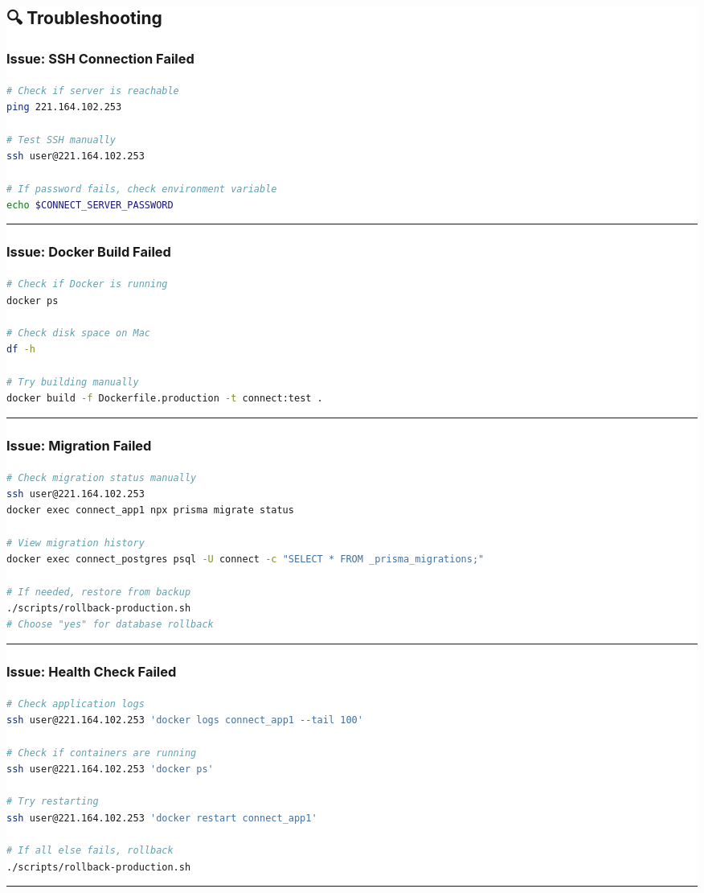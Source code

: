 ## 🔍 Troubleshooting

### **Issue: SSH Connection Failed**

```bash
# Check if server is reachable
ping 221.164.102.253

# Test SSH manually
ssh user@221.164.102.253

# If password fails, check environment variable
echo $CONNECT_SERVER_PASSWORD
```

---

### **Issue: Docker Build Failed**

```bash
# Check if Docker is running
docker ps

# Check disk space on Mac
df -h

# Try building manually
docker build -f Dockerfile.production -t connect:test .
```

---

### **Issue: Migration Failed**

```bash
# Check migration status manually
ssh user@221.164.102.253
docker exec connect_app1 npx prisma migrate status

# View migration history
docker exec connect_postgres psql -U connect -c "SELECT * FROM _prisma_migrations;"

# If needed, restore from backup
./scripts/rollback-production.sh
# Choose "yes" for database rollback
```

---

### **Issue: Health Check Failed**

```bash
# Check application logs
ssh user@221.164.102.253 'docker logs connect_app1 --tail 100'

# Check if containers are running
ssh user@221.164.102.253 'docker ps'

# Try restarting
ssh user@221.164.102.253 'docker restart connect_app1'

# If all else fails, rollback
./scripts/rollback-production.sh
```

---